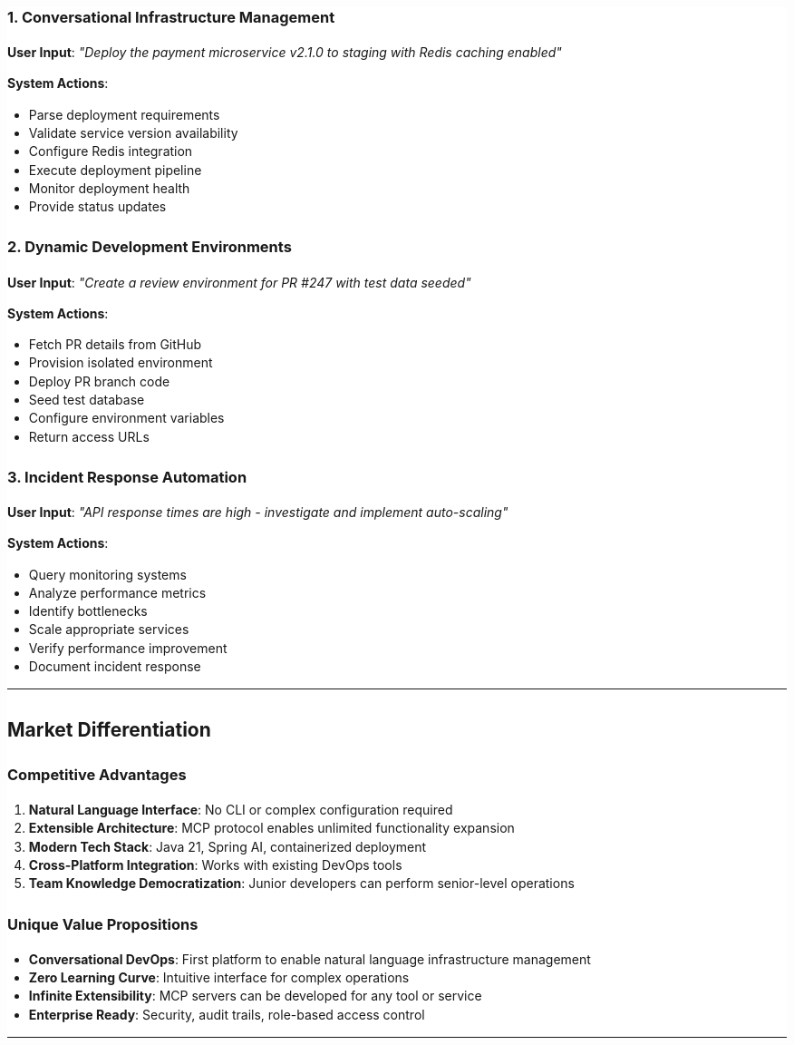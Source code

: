 ### 1. Conversational Infrastructure Management
**User Input**: *"Deploy the payment microservice v2.1.0 to staging with Redis caching enabled"*

**System Actions**:
- Parse deployment requirements
- Validate service version availability
- Configure Redis integration
- Execute deployment pipeline
- Monitor deployment health
- Provide status updates

### 2. Dynamic Development Environments
**User Input**: *"Create a review environment for PR #247 with test data seeded"*

**System Actions**:
- Fetch PR details from GitHub
- Provision isolated environment
- Deploy PR branch code
- Seed test database
- Configure environment variables
- Return access URLs

### 3. Incident Response Automation
**User Input**: *"API response times are high - investigate and implement auto-scaling"*

**System Actions**:
- Query monitoring systems
- Analyze performance metrics
- Identify bottlenecks
- Scale appropriate services
- Verify performance improvement
- Document incident response

---

## Market Differentiation

### Competitive Advantages
1. **Natural Language Interface**: No CLI or complex configuration required
2. **Extensible Architecture**: MCP protocol enables unlimited functionality expansion
3. **Modern Tech Stack**: Java 21, Spring AI, containerized deployment
4. **Cross-Platform Integration**: Works with existing DevOps tools
5. **Team Knowledge Democratization**: Junior developers can perform senior-level operations

### Unique Value Propositions
- **Conversational DevOps**: First platform to enable natural language infrastructure management
- **Zero Learning Curve**: Intuitive interface for complex operations
- **Infinite Extensibility**: MCP servers can be developed for any tool or service
- **Enterprise Ready**: Security, audit trails, role-based access control

---

